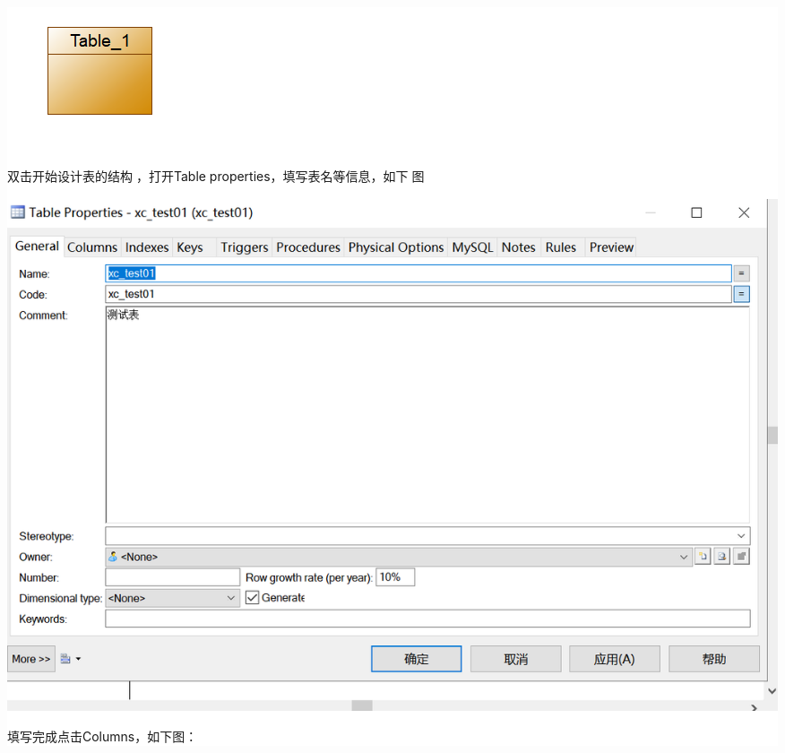 ![image-20220902181822232](imgs/image-20220902181822232-1662297147708.png)

双击开始设计表的结构 ，打开Table properties，填写表名等信息，如下 图

![image-20220902182424903](imgs/image-20220902182424903-1662297147708.png)

填写完成点击Columns，如下图：
